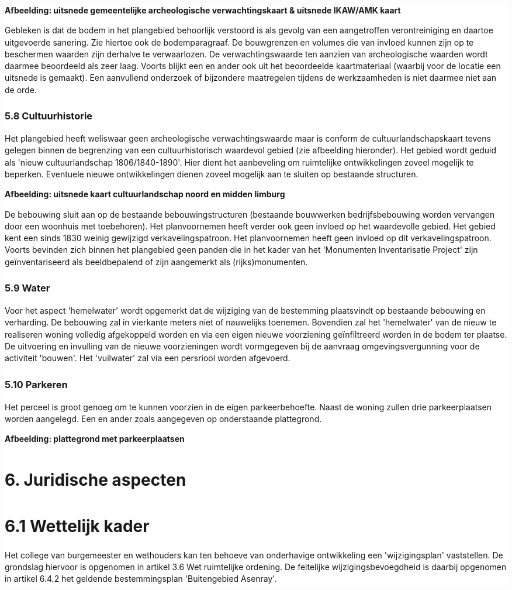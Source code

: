 **Afbeelding: uitsnede gemeentelijke archeologische verwachtingskaart & uitsnede IKAW/AMK kaart**

Gebleken is dat de bodem in het plangebied behoorlijk verstoord is als gevolg van een aangetroffen verontreiniging en daartoe uitgevoerde sanering. Zie hiertoe ook de bodemparagraaf. De bouwgrenzen en volumes die van invloed kunnen zijn op te beschermen waarden zijn derhalve te verwaarlozen. De verwachtingswaarde ten aanzien van archeologische waarden wordt daarmee beoordeeld als zeer laag. Voorts blijkt een en ander ook uit het beoordeelde kaartmateriaal (waarbij voor de locatie een uitsnede is gemaakt). Een aanvullend onderzoek of bijzondere maatregelen tijdens de werkzaamheden is niet daarmee niet aan de orde.

### <span id="page-18-0"></span>**5.8 Cultuurhistorie**

Het plangebied heeft weliswaar geen archeologische verwachtingswaarde maar is conform de cultuurlandschapskaart tevens gelegen binnen de begrenzing van een cultuurhistorisch waardevol gebied (zie afbeelding hieronder). Het gebied wordt geduid als 'nieuw cultuurlandschap 1806/1840-1890'. Hier dient het aanbeveling om ruimtelijke ontwikkelingen zoveel mogelijk te beperken. Eventuele nieuwe ontwikkelingen dienen zoveel mogelijk aan te sluiten op bestaande structuren.

**Afbeelding: uitsnede kaart cultuurlandschap noord en midden limburg**

De bebouwing sluit aan op de bestaande bebouwingstructuren (bestaande bouwwerken bedrijfsbebouwing worden vervangen door een woonhuis met toebehoren). Het planvoornemen heeft verder ook geen invloed op het waardevolle gebied. Het gebied kent een sinds 1830 weinig gewijzigd verkavelingspatroon. Het planvoornemen heeft geen invloed op dit verkavelingspatroon. Voorts bevinden zich binnen het plangebied geen panden die in het kader van het 'Monumenten Inventarisatie Project' zijn geïnventariseerd als beeldbepalend of zijn aangemerkt als (rijks)monumenten.

### <span id="page-18-1"></span>**5.9 Water**

Voor het aspect 'hemelwater' wordt opgemerkt dat de wijziging van de bestemming plaatsvindt op bestaande bebouwing en verharding. De bebouwing zal in vierkante meters niet of nauwelijks toenemen. Bovendien zal het 'hemelwater' van de nieuw te realiseren woning volledig afgekoppeld worden en via een eigen nieuwe voorziening geïnfiltreerd worden in de bodem ter plaatse. De uitvoering en invulling van de nieuwe voorzieningen wordt vormgegeven bij de aanvraag omgevingsvergunning voor de activiteit 'bouwen'. Het 'vuilwater' zal via een persriool worden afgevoerd.

### <span id="page-18-2"></span>**5.10 Parkeren**

Het perceel is groot genoeg om te kunnen voorzien in de eigen parkeerbehoefte. Naast de woning zullen drie parkeerplaatsen worden aangelegd. Een en ander zoals aangegeven op onderstaande plattegrond.

**Afbeelding: plattegrond met parkeerplaatsen**

# <span id="page-19-0"></span>**6. Juridische aspecten**

# <span id="page-19-1"></span>**6.1 Wettelijk kader**

Het college van burgemeester en wethouders kan ten behoeve van onderhavige ontwikkeling een 'wijzigingsplan' vaststellen. De grondslag hiervoor is opgenomen in artikel 3.6 Wet ruimtelijke ordening. De feitelijke wijzigingsbevoegdheid is daarbij opgenomen in artikel 6.4.2 het geldende bestemmingsplan 'Buitengebied Asenray'.
